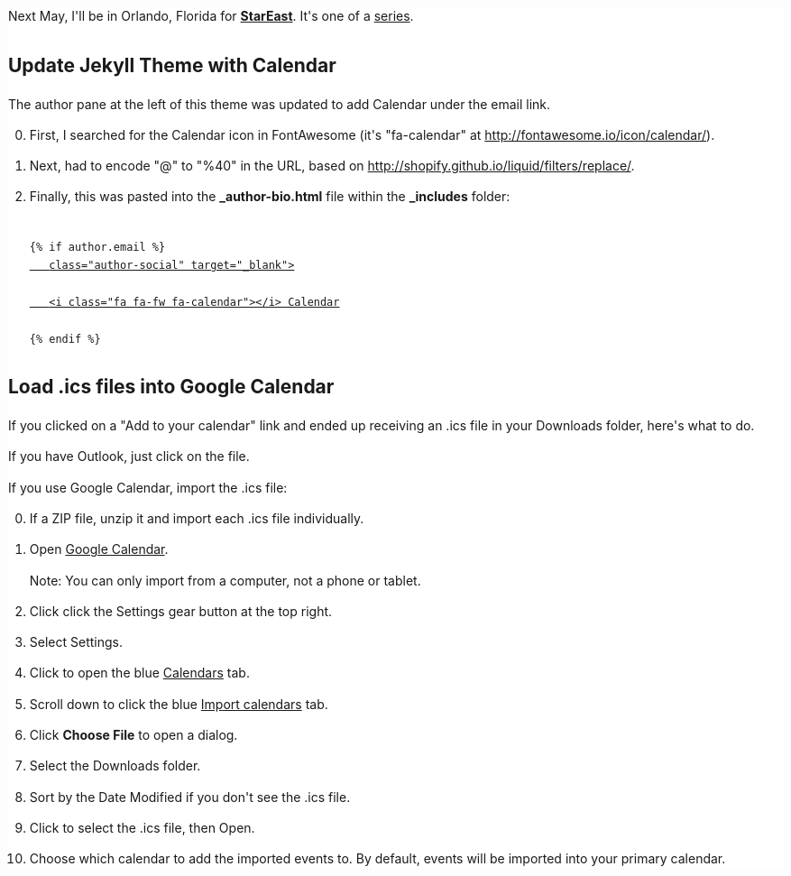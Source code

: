 Next May, I'll be in Orlando, Florida for 
<strong><a target="_blank" href="https://stareast.techwell.com/">
StarEast</a></strong>. It's one of a <a target="_blank" href="https://www.techwell.com/software-conferences/star-software-testing-conferences">
series</a>.


## Update Jekyll Theme with Calendar
The author pane at the left of this theme was updated to add Calendar under the email link.

0. First, I searched for the Calendar icon in FontAwesome (it's "fa-calendar" at http://fontawesome.io/icon/calendar/).

0. Next, had to encode "@" to "%40" in the URL, based on http://shopify.github.io/liquid/filters/replace/.

0. Finally, this was pasted into the <strong>_author-bio.html</strong> file within the <strong>_includes</strong> folder:

   <pre><code>
   &#123;% if author.email %}<a href="https://www.google.com/calendar/embed?src=<br>
      &#123;&#123; author.email | replace: "@", "%40" }}"<br>
      class="author-social" target="_blank"><br>
      &LT;i class="fa fa-fw fa-calendar">&LT;/i> Calendar</a><br>
   &#123;% endif %}
   </code></pre>


## Load .ics files into Google Calendar
If you clicked on a "Add to your calendar" link and ended up receiving an .ics file in your Downloads folder, here's what to do.

If you have Outlook, just click on the file.

If you use Google Calendar, import the .ics file:

0. If a ZIP file, unzip it and import each .ics file individually.

0. Open <a target="_blank" href="https://calendar.google.com/">Google Calendar</a>.

   Note: You can only import from a computer, not a phone or tablet.

0. Click click the Settings gear button at the top right.

0. Select Settings.

0. Click to open the blue <u>Calendars</u> tab.

0. Scroll down to click the blue <u>Import calendars</u> tab.

0. Click <strong>Choose File</strong> to open a dialog.

0. Select the Downloads folder.

0. Sort by the Date Modified if you don't see the .ics file.

0. Click to select the .ics file, then Open.

0. Choose which calendar to add the imported events to. By default, events will be imported into your primary calendar.
